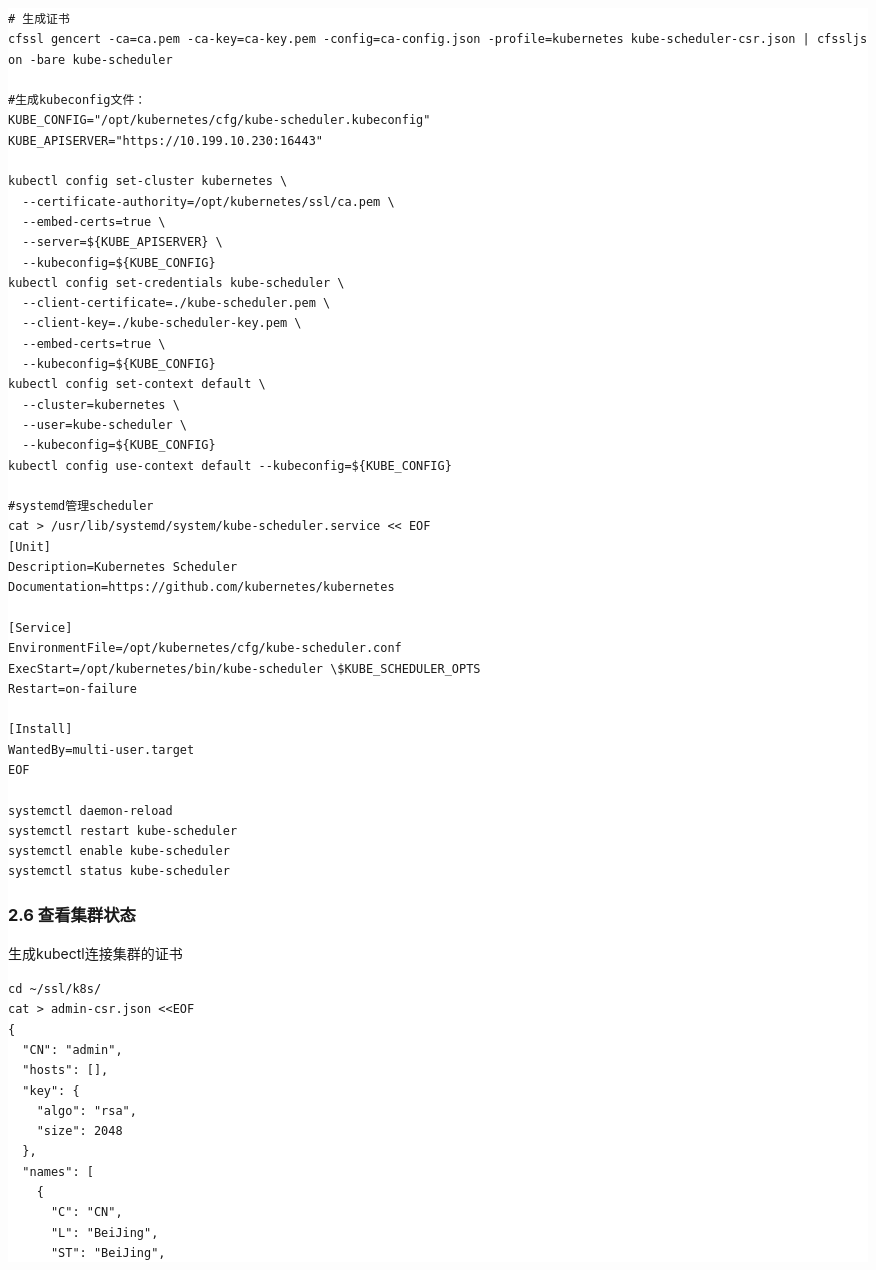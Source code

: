 ```shell
# 生成证书
cfssl gencert -ca=ca.pem -ca-key=ca-key.pem -config=ca-config.json -profile=kubernetes kube-scheduler-csr.json | cfssljson -bare kube-scheduler

#生成kubeconfig文件：
KUBE_CONFIG="/opt/kubernetes/cfg/kube-scheduler.kubeconfig"
KUBE_APISERVER="https://10.199.10.230:16443"

kubectl config set-cluster kubernetes \
  --certificate-authority=/opt/kubernetes/ssl/ca.pem \
  --embed-certs=true \
  --server=${KUBE_APISERVER} \
  --kubeconfig=${KUBE_CONFIG}
kubectl config set-credentials kube-scheduler \
  --client-certificate=./kube-scheduler.pem \
  --client-key=./kube-scheduler-key.pem \
  --embed-certs=true \
  --kubeconfig=${KUBE_CONFIG}
kubectl config set-context default \
  --cluster=kubernetes \
  --user=kube-scheduler \
  --kubeconfig=${KUBE_CONFIG}
kubectl config use-context default --kubeconfig=${KUBE_CONFIG}

#systemd管理scheduler
cat > /usr/lib/systemd/system/kube-scheduler.service << EOF
[Unit]
Description=Kubernetes Scheduler
Documentation=https://github.com/kubernetes/kubernetes

[Service]
EnvironmentFile=/opt/kubernetes/cfg/kube-scheduler.conf
ExecStart=/opt/kubernetes/bin/kube-scheduler \$KUBE_SCHEDULER_OPTS
Restart=on-failure

[Install]
WantedBy=multi-user.target
EOF

systemctl daemon-reload
systemctl restart kube-scheduler
systemctl enable kube-scheduler
systemctl status kube-scheduler
```

### 2.6 查看集群状态

生成kubectl连接集群的证书

```shell
cd ~/ssl/k8s/
cat > admin-csr.json <<EOF
{
  "CN": "admin",
  "hosts": [],
  "key": {
    "algo": "rsa",
    "size": 2048
  },
  "names": [
    {
      "C": "CN",
      "L": "BeiJing",
      "ST": "BeiJing",
```